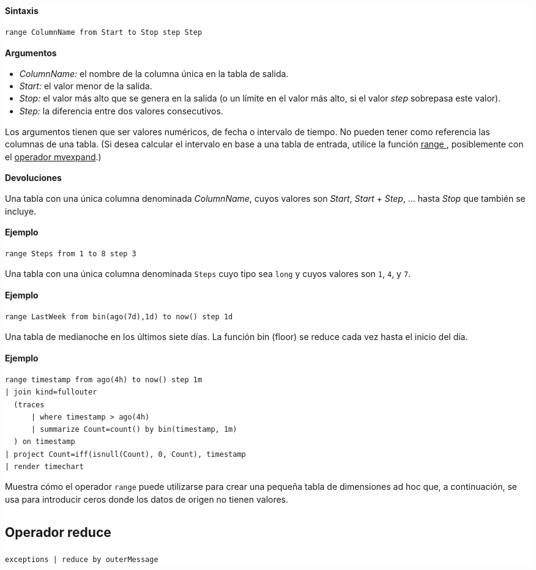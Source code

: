 

**Sintaxis**

    range ColumnName from Start to Stop step Step

**Argumentos**

* *ColumnName:* el nombre de la columna única en la tabla de salida.
* *Start:* el valor menor de la salida.
* *Stop:* el valor más alto que se genera en la salida (o un límite en el valor más alto, si el valor *step* sobrepasa este valor).
* *Step:* la diferencia entre dos valores consecutivos. 

Los argumentos tienen que ser valores numéricos, de fecha o intervalo de tiempo. No pueden tener como referencia las columnas de una tabla. (Si desea calcular el intervalo en base a una tabla de entrada, utilice la función [range ](app-analytics-scalars.md#range), posiblemente con el [operador mvexpand](#mvexpand-operator).)

**Devoluciones**

Una tabla con una única columna denominada *ColumnName*, cuyos valores son *Start*, *Start* + *Step*, ... hasta *Stop* que también se incluye.

**Ejemplo**

```AIQL
range Steps from 1 to 8 step 3
```

Una tabla con una única columna denominada `Steps` cuyo tipo sea `long` y cuyos valores son `1`, `4`, y `7`.

**Ejemplo**

    range LastWeek from bin(ago(7d),1d) to now() step 1d

Una tabla de medianoche en los últimos siete días. La función bin (floor) se reduce cada vez hasta el inicio del día.

**Ejemplo**

```AIQL
range timestamp from ago(4h) to now() step 1m
| join kind=fullouter
  (traces
      | where timestamp > ago(4h)
      | summarize Count=count() by bin(timestamp, 1m)
  ) on timestamp
| project Count=iff(isnull(Count), 0, Count), timestamp
| render timechart  
```

Muestra cómo el operador `range` puede utilizarse para crear una pequeña tabla de dimensiones ad hoc que, a continuación, se usa para introducir ceros donde los datos de origen no tienen valores.

## Operador reduce

    exceptions | reduce by outerMessage
